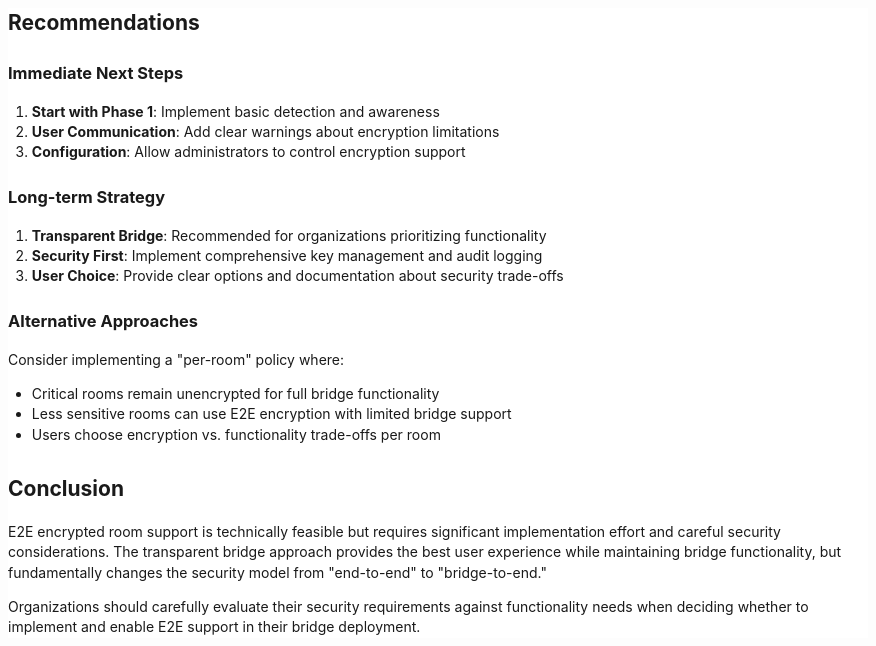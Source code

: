 ## Recommendations

### Immediate Next Steps
1. **Start with Phase 1**: Implement basic detection and awareness
2. **User Communication**: Add clear warnings about encryption limitations
3. **Configuration**: Allow administrators to control encryption support

### Long-term Strategy
1. **Transparent Bridge**: Recommended for organizations prioritizing functionality
2. **Security First**: Implement comprehensive key management and audit logging
3. **User Choice**: Provide clear options and documentation about security trade-offs

### Alternative Approaches
Consider implementing a "per-room" policy where:
- Critical rooms remain unencrypted for full bridge functionality
- Less sensitive rooms can use E2E encryption with limited bridge support
- Users choose encryption vs. functionality trade-offs per room

## Conclusion

E2E encrypted room support is technically feasible but requires significant implementation effort and careful security considerations. The transparent bridge approach provides the best user experience while maintaining bridge functionality, but fundamentally changes the security model from "end-to-end" to "bridge-to-end."

Organizations should carefully evaluate their security requirements against functionality needs when deciding whether to implement and enable E2E support in their bridge deployment.
